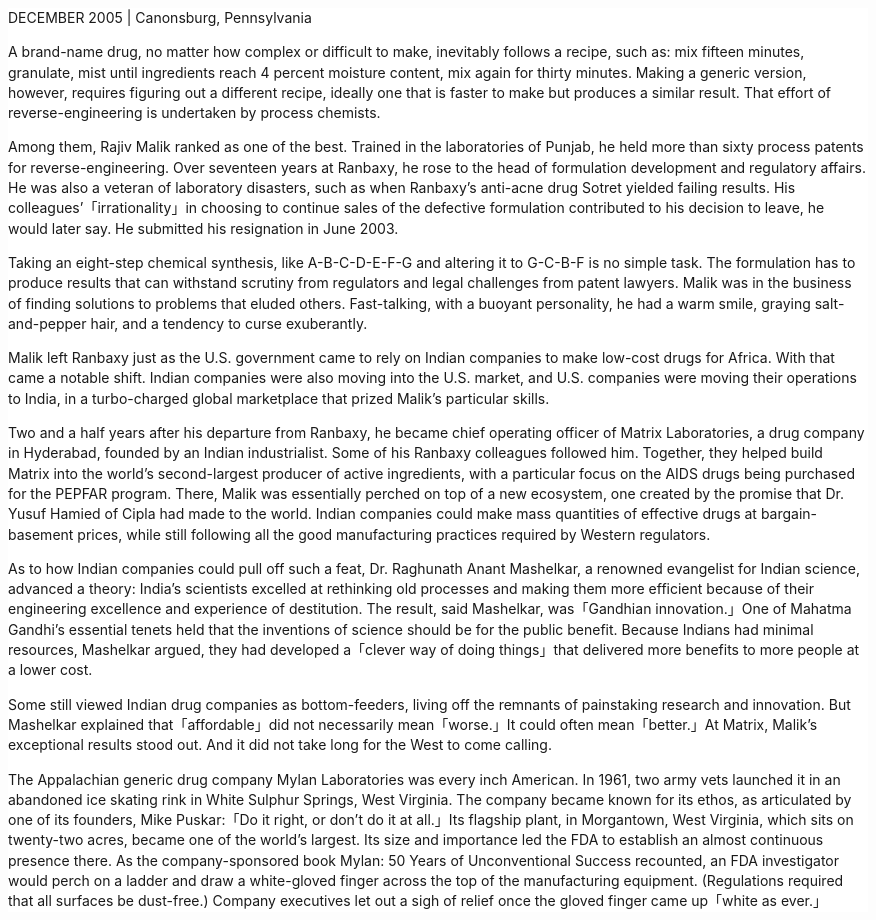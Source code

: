 DECEMBER 2005 | Canonsburg, Pennsylvania

A brand-name drug, no matter how complex or difficult to make, inevitably follows a recipe, such as: mix fifteen minutes, granulate, mist until ingredients reach 4 percent moisture content, mix again for thirty minutes. Making a generic version, however, requires figuring out a different recipe, ideally one that is faster to make but produces a similar result. That effort of reverse-engineering is undertaken by process chemists.

Among them, Rajiv Malik ranked as one of the best. Trained in the laboratories of Punjab, he held more than sixty process patents for reverse-engineering. Over seventeen years at Ranbaxy, he rose to the head of formulation development and regulatory affairs. He was also a veteran of laboratory disasters, such as when Ranbaxy’s anti-acne drug Sotret yielded failing results. His colleagues’「irrationality」in choosing to continue sales of the defective formulation contributed to his decision to leave, he would later say. He submitted his resignation in June 2003.

Taking an eight-step chemical synthesis, like A-B-C-D-E-F-G and altering it to G-C-B-F is no simple task. The formulation has to produce results that can withstand scrutiny from regulators and legal challenges from patent lawyers. Malik was in the business of finding solutions to problems that eluded others. Fast-talking, with a buoyant personality, he had a warm smile, graying salt-and-pepper hair, and a tendency to curse exuberantly.

Malik left Ranbaxy just as the U.S. government came to rely on Indian companies to make low-cost drugs for Africa. With that came a notable shift. Indian companies were also moving into the U.S. market, and U.S. companies were moving their operations to India, in a turbo-charged global marketplace that prized Malik’s particular skills.

Two and a half years after his departure from Ranbaxy, he became chief operating officer of Matrix Laboratories, a drug company in Hyderabad, founded by an Indian industrialist. Some of his Ranbaxy colleagues followed him. Together, they helped build Matrix into the world’s second-largest producer of active ingredients, with a particular focus on the AIDS drugs being purchased for the PEPFAR program. There, Malik was essentially perched on top of a new ecosystem, one created by the promise that Dr. Yusuf Hamied of Cipla had made to the world. Indian companies could make mass quantities of effective drugs at bargain-basement prices, while still following all the good manufacturing practices required by Western regulators.

As to how Indian companies could pull off such a feat, Dr. Raghunath Anant Mashelkar, a renowned evangelist for Indian science, advanced a theory: India’s scientists excelled at rethinking old processes and making them more efficient because of their engineering excellence and experience of destitution. The result, said Mashelkar, was「Gandhian innovation.」One of Mahatma Gandhi’s essential tenets held that the inventions of science should be for the public benefit. Because Indians had minimal resources, Mashelkar argued, they had developed a「clever way of doing things」that delivered more benefits to more people at a lower cost.

Some still viewed Indian drug companies as bottom-feeders, living off the remnants of painstaking research and innovation. But Mashelkar explained that「affordable」did not necessarily mean「worse.」It could often mean「better.」At Matrix, Malik’s exceptional results stood out. And it did not take long for the West to come calling.

The Appalachian generic drug company Mylan Laboratories was every inch American. In 1961, two army vets launched it in an abandoned ice skating rink in White Sulphur Springs, West Virginia. The company became known for its ethos, as articulated by one of its founders, Mike Puskar:「Do it right, or don’t do it at all.」Its flagship plant, in Morgantown, West Virginia, which sits on twenty-two acres, became one of the world’s largest. Its size and importance led the FDA to establish an almost continuous presence there. As the company-sponsored book Mylan: 50 Years of Unconventional Success recounted, an FDA investigator would perch on a ladder and draw a white-gloved finger across the top of the manufacturing equipment. (Regulations required that all surfaces be dust-free.) Company executives let out a sigh of relief once the gloved finger came up「white as ever.」
